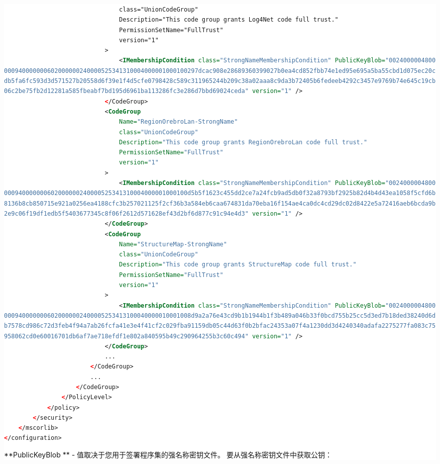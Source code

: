 ```xml
							    class="UnionCodeGroup"
							    Description="This code group grants Log4Net code full trust."
							    PermissionSetName="FullTrust"
							    version="1"
						    >
							    <IMembershipCondition class="StrongNameMembershipCondition" PublicKeyBlob="0024000004800000940000000602000000240000525341310004000001000100297dcac908e28689360399027b0ea4cd852fbb74e1ed95e695a5ba55cbd1d075ec20cdb5fa6fc593d3d571527b20558d6f39e1f4d5cfe0798428c589c311965244b209c38a02aaa8c9da3b72405b6fedeeb4292c3457e9769b74e645c19cb06c2be75fb2d12281a585fbeabf7bd195d6961ba113286fc3e286d7bbd69024ceda" version="1" />
						    </CodeGroup>
						    <CodeGroup
							    Name="RegionOrebroLan-StrongName"
							    class="UnionCodeGroup"
							    Description="This code group grants RegionOrebroLan code full trust."
							    PermissionSetName="FullTrust"
							    version="1"
						    >
							    <IMembershipCondition class="StrongNameMembershipCondition" PublicKeyBlob="0024000004800000940000000602000000240000525341310004000001000100d5b5f1623c455dd2ce7a24fcb9ad5db0f32a8793bf2925b82d4b4d43ea1058f5cfd6b8136b8cb850715e921a0256ea4188cfc3b257021125f2cf36b3a584eb6caa674831da70eba16f154ae4ca0dc4cd29dc02d8422e5a72416aeb6bcda9b2e9c06f19df1edb5f5403677345c8f06f2612d571628ef43d2bf6d877c91c94e4d3" version="1" />
						    </CodeGroup>
						    <CodeGroup
							    Name="StructureMap-StrongName"
							    class="UnionCodeGroup"
							    Description="This code group grants StructureMap code full trust."
							    PermissionSetName="FullTrust"
							    version="1"
						    >
							    <IMembershipCondition class="StrongNameMembershipCondition" PublicKeyBlob="00240000048000009400000006020000002400005253413100040000010001008d9a2a76e43cd9b1b1944b1f3b489a046b33f0bcd755b25cc5d3ed7b18ded38240d6db7578cd986c72d3feb4f94a7ab26fcfa41e3e4f41cf2c029fba91159db05c44d63f0b2bfac24353a07f4a1230dd3d4240340adafa2275277fa083c75958062cd0e60016701db6af7ae718efdf1e802a840595b49c290964255b3c60c494" version="1" />
						    </CodeGroup>
						    ...
					    </CodeGroup>
					    ...
				    </CodeGroup>
			    </PolicyLevel>
		    </policy>
	    </security>
    </mscorlib>
</configuration>
```

**PublicKeyBlob **  - 值取决于您用于签署程序集的强名称密钥文件。 要从强名称密钥文件中获取公钥：
